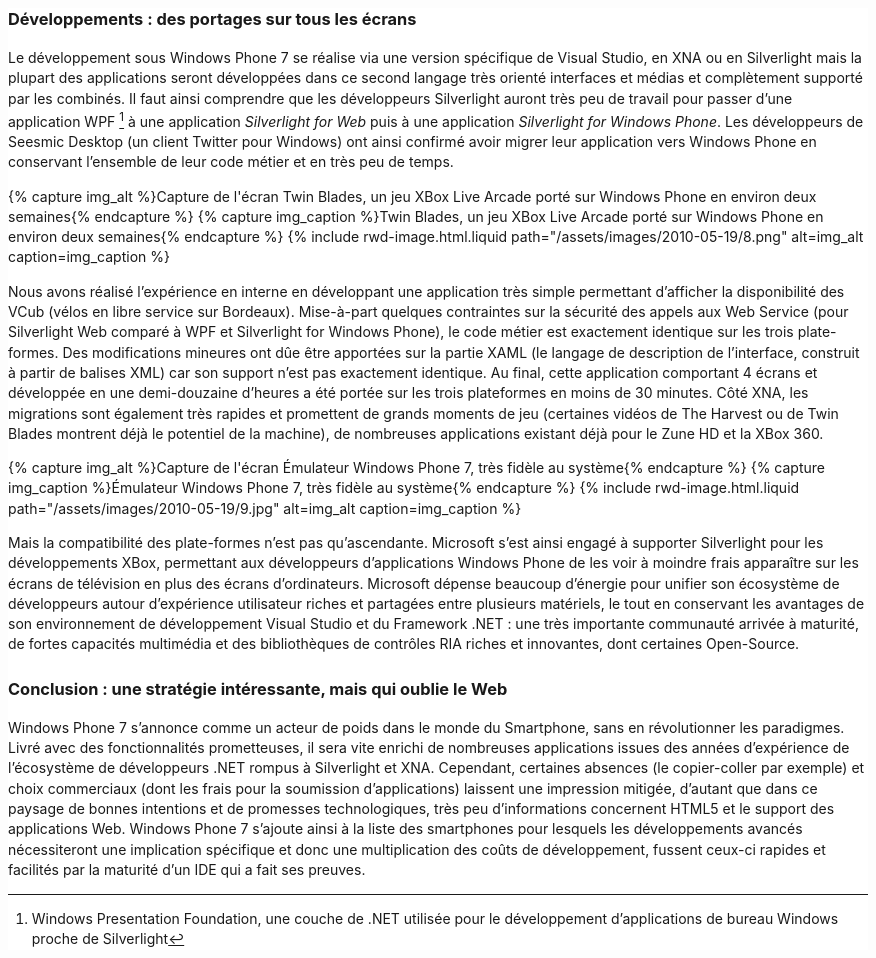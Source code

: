 ### Développements&nbsp;: des portages sur tous les écrans

Le développement sous Windows Phone 7 se réalise via une version spécifique de Visual Studio, en XNA ou en Silverlight mais la plupart des applications seront développées dans ce second langage très orienté interfaces et médias et complètement supporté par les combinés. Il faut ainsi comprendre que les développeurs Silverlight auront très peu de travail pour passer d’une application WPF [^3] à une application _Silverlight for Web_ puis à une application _Silverlight for Windows Phone_. Les développeurs de Seesmic Desktop (un client Twitter pour Windows) ont ainsi confirmé avoir migrer leur application vers Windows Phone en conservant l’ensemble de leur code métier et en très peu de temps.

{% capture img_alt %}Capture de l'écran Twin Blades, un jeu XBox Live Arcade porté sur Windows Phone en environ deux semaines{% endcapture %}
{% capture img_caption %}Twin Blades, un jeu XBox Live Arcade porté sur Windows Phone en environ deux semaines{% endcapture %}
{% include rwd-image.html.liquid
path="/assets/images/2010-05-19/8.png"
alt=img_alt
caption=img_caption
%}

Nous avons réalisé l’expérience en interne en développant une application très simple permettant d’afficher la disponibilité des VCub (vélos en libre service sur Bordeaux). Mise-à-part quelques contraintes sur la sécurité des appels aux Web Service (pour Silverlight Web comparé à WPF et Silverlight for Windows Phone), le code métier est exactement identique sur les trois plate-formes. Des modifications mineures ont dûe être apportées sur la partie XAML (le langage de description de l’interface, construit à partir de balises XML) car son support n’est pas exactement identique. Au final, cette application comportant 4 écrans et développée en une demi-douzaine d’heures a été portée sur les trois plateformes en moins de 30 minutes. Côté XNA, les migrations sont également très rapides et promettent de grands moments de jeu (certaines vidéos de The Harvest ou de Twin Blades montrent déjà le potentiel de la machine), de nombreuses applications existant déjà pour le Zune HD et la XBox 360.

{% capture img_alt %}Capture de l'écran Émulateur Windows Phone 7, très fidèle au système{% endcapture %}
{% capture img_caption %}Émulateur Windows Phone 7, très fidèle au système{% endcapture %}
{% include rwd-image.html.liquid
path="/assets/images/2010-05-19/9.jpg"
alt=img_alt
caption=img_caption
%}

Mais la compatibilité des plate-formes n’est pas qu’ascendante. Microsoft s’est ainsi engagé à supporter Silverlight pour les développements XBox, permettant aux développeurs d’applications Windows Phone de les voir à moindre frais apparaître sur les écrans de télévision en plus des écrans d’ordinateurs. Microsoft dépense beaucoup d’énergie pour unifier son écosystème de développeurs autour d’expérience utilisateur riches et partagées entre plusieurs matériels, le tout en conservant les avantages de son environnement de développement Visual Studio et du Framework .NET&nbsp;: une très importante communauté arrivée à maturité, de fortes capacités multimédia et des bibliothèques de contrôles RIA riches et innovantes, dont certaines Open-Source.

### Conclusion&nbsp;: une stratégie intéressante, mais qui oublie le Web

Windows Phone 7 s’annonce comme un acteur de poids dans le monde du Smartphone, sans en révolutionner les paradigmes. Livré avec des fonctionnalités prometteuses, il sera vite enrichi de nombreuses applications issues des années d’expérience de l’écosystème de développeurs .NET rompus à Silverlight et XNA. Cependant, certaines absences (le copier-coller par exemple) et choix commerciaux (dont les frais pour la soumission d’applications) laissent une impression mitigée, d’autant que dans ce paysage de bonnes intentions et de promesses technologiques, très peu d’informations concernent HTML5 et le support des applications Web. Windows Phone 7 s’ajoute ainsi à la liste des smartphones pour lesquels les développements avancés nécessiteront une implication spécifique et donc une multiplication des coûts de développement, fussent ceux-ci rapides et facilités par la maturité d’un IDE qui a fait ses preuves.


[^1]: Le MIX est une conférence annuelle de Microsoft à destination des développeurs et créatifs Web durant laquelle l’entreprise dévoile ses dernières technologies
[^2]: Le Cloud Computing ou Informatique Dématérialisée est un concept utilisant l’ensemble de la puissance, de la mémoire et des services disponibles sur Internet ou sur un autre réseau pour simuler l’existence et la persistance de programmes et de données sur le matériel de l’utilisateur
[^3]: Windows Presentation Foundation, une couche de .NET utilisée pour le développement d’applications de bureau Windows proche de Silverlight